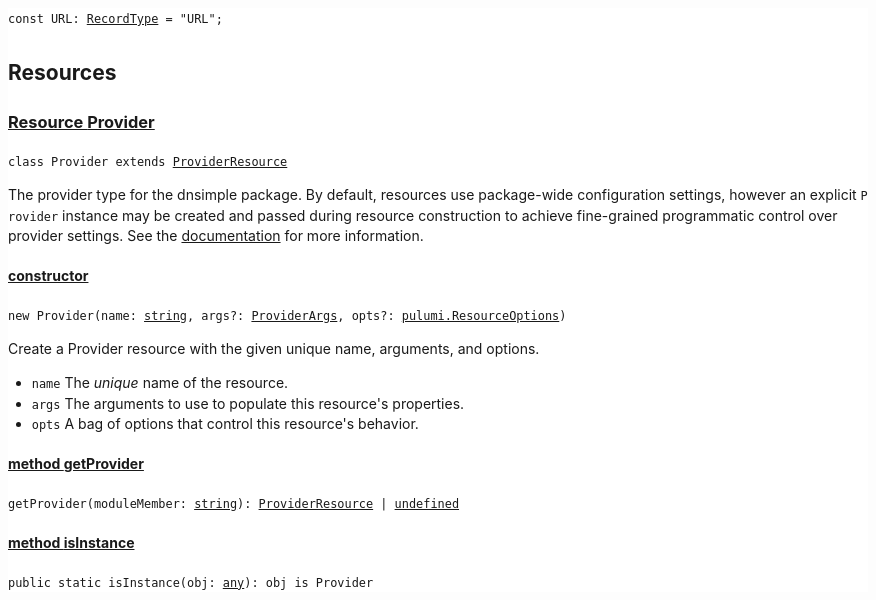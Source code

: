 <pre class="highlight"><code><span class='kd'>const</span> URL: <a href='#RecordType'>RecordType</a> = <span class='s2'>&#34;URL&#34;</span>;</code></pre>

<h2 id="resources">Resources</h2>
<h3 class="pdoc-module-header" id="Provider" data-link-title="Provider">
    <a href="https://github.com/pulumi/pulumi-dnsimple/blob/a62bdfdb81a20bbd22c4500ac559caa508a84621/sdk/nodejs/provider.ts#L13">
        Resource <strong>Provider</strong>
    </a>
</h3>

<pre class="highlight"><code><span class='kr'>class</span> <span class='nx'>Provider</span> <span class='kr'>extends</span> <a href='/docs/reference/pkg/nodejs/pulumi/pulumi/#ProviderResource'>ProviderResource</a></code></pre>

The provider type for the dnsimple package. By default, resources use package-wide configuration
settings, however an explicit `Provider` instance may be created and passed during resource
construction to achieve fine-grained programmatic control over provider settings. See the
[documentation](https://www.pulumi.com/docs/reference/programming-model/#providers) for more information.

<h4 class="pdoc-member-header" id="Provider-constructor">
<a class="pdoc-child-name" href="https://github.com/pulumi/pulumi-dnsimple/blob/a62bdfdb81a20bbd22c4500ac559caa508a84621/sdk/nodejs/provider.ts#L26"> <b>constructor</b></a>
</h4>


<pre class="highlight"><code><span class='kd'></span><span class='kd'>new</span> Provider(name: <span class='kd'><a href='https://developer.mozilla.org/en-US/docs/Web/JavaScript/Reference/Global_Objects/String'>string</a></span>, args?: <a href='#ProviderArgs'>ProviderArgs</a>, opts?: <a href='/docs/reference/pkg/nodejs/pulumi/pulumi/#ResourceOptions'>pulumi.ResourceOptions</a>)</code></pre>


Create a Provider resource with the given unique name, arguments, and options.

* `name` The _unique_ name of the resource.
* `args` The arguments to use to populate this resource&#39;s properties.
* `opts` A bag of options that control this resource&#39;s behavior.

<h4 class="pdoc-member-header" id="Provider-getProvider">
<a class="pdoc-child-name" href="https://github.com/pulumi/pulumi-dnsimple/blob/a62bdfdb81a20bbd22c4500ac559caa508a84621/sdk/nodejs/provider.ts#L13">method <b>getProvider</b></a>
</h4>


<pre class="highlight"><code><span class='kd'></span>getProvider(moduleMember: <span class='kd'><a href='https://developer.mozilla.org/en-US/docs/Web/JavaScript/Reference/Global_Objects/String'>string</a></span>): <a href='/docs/reference/pkg/nodejs/pulumi/pulumi/#ProviderResource'>ProviderResource</a> | <span class='kd'><a href='https://developer.mozilla.org/en-US/docs/Web/JavaScript/Reference/Global_Objects/undefined'>undefined</a></span></code></pre>

<h4 class="pdoc-member-header" id="Provider-isInstance">
<a class="pdoc-child-name" href="https://github.com/pulumi/pulumi-dnsimple/blob/a62bdfdb81a20bbd22c4500ac559caa508a84621/sdk/nodejs/provider.ts#L21">method <b>isInstance</b></a>
</h4>


<pre class="highlight"><code><span class='kd'>public static </span>isInstance(obj: <span class='kd'><a href='https://www.typescriptlang.org/docs/handbook/basic-types.html#any'>any</a></span>): obj is Provider</code></pre>
